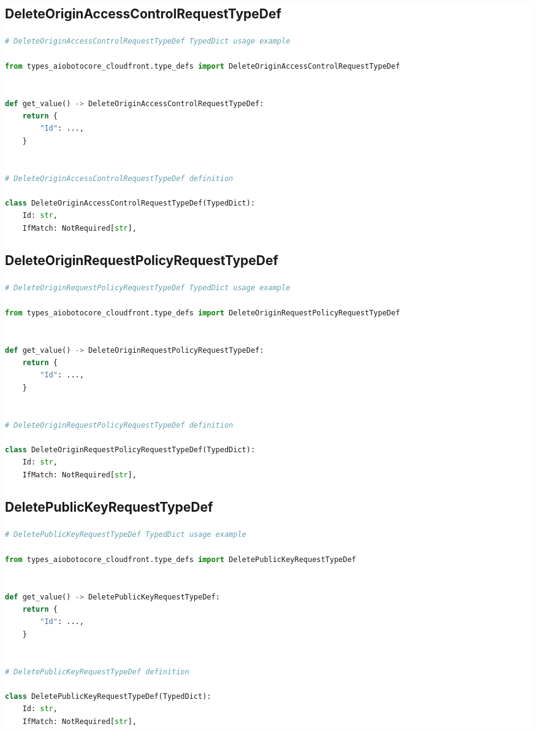 ## DeleteOriginAccessControlRequestTypeDef

```python
# DeleteOriginAccessControlRequestTypeDef TypedDict usage example

from types_aiobotocore_cloudfront.type_defs import DeleteOriginAccessControlRequestTypeDef


def get_value() -> DeleteOriginAccessControlRequestTypeDef:
    return {
        "Id": ...,
    }


# DeleteOriginAccessControlRequestTypeDef definition

class DeleteOriginAccessControlRequestTypeDef(TypedDict):
    Id: str,
    IfMatch: NotRequired[str],
```

## DeleteOriginRequestPolicyRequestTypeDef

```python
# DeleteOriginRequestPolicyRequestTypeDef TypedDict usage example

from types_aiobotocore_cloudfront.type_defs import DeleteOriginRequestPolicyRequestTypeDef


def get_value() -> DeleteOriginRequestPolicyRequestTypeDef:
    return {
        "Id": ...,
    }


# DeleteOriginRequestPolicyRequestTypeDef definition

class DeleteOriginRequestPolicyRequestTypeDef(TypedDict):
    Id: str,
    IfMatch: NotRequired[str],
```

## DeletePublicKeyRequestTypeDef

```python
# DeletePublicKeyRequestTypeDef TypedDict usage example

from types_aiobotocore_cloudfront.type_defs import DeletePublicKeyRequestTypeDef


def get_value() -> DeletePublicKeyRequestTypeDef:
    return {
        "Id": ...,
    }


# DeletePublicKeyRequestTypeDef definition

class DeletePublicKeyRequestTypeDef(TypedDict):
    Id: str,
    IfMatch: NotRequired[str],
```
